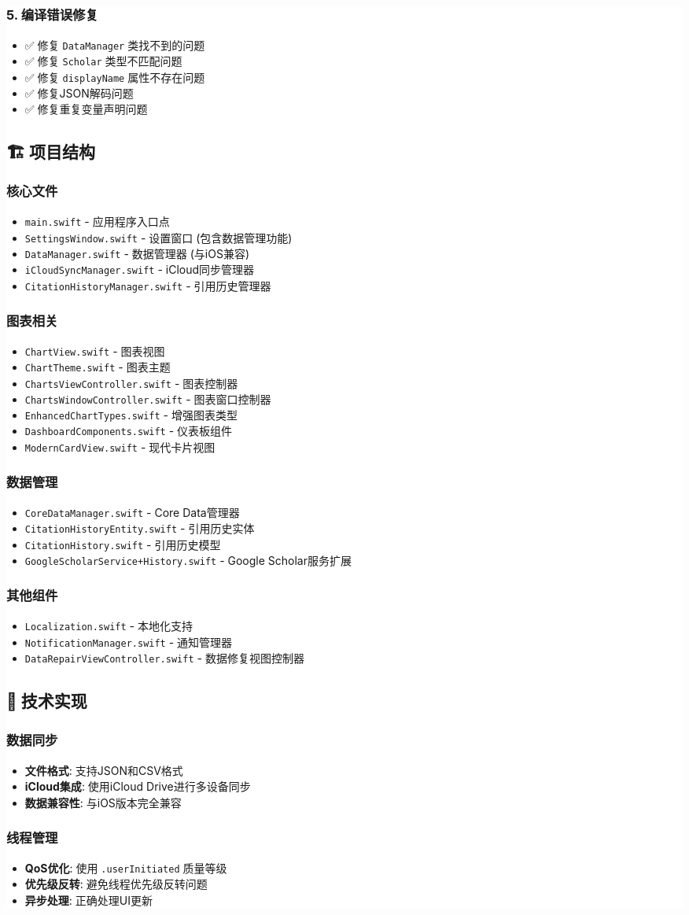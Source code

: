 ### 5. 编译错误修复
- ✅ 修复 `DataManager` 类找不到的问题
- ✅ 修复 `Scholar` 类型不匹配问题
- ✅ 修复 `displayName` 属性不存在问题
- ✅ 修复JSON解码问题
- ✅ 修复重复变量声明问题

## 🏗️ 项目结构

### 核心文件
- `main.swift` - 应用程序入口点
- `SettingsWindow.swift` - 设置窗口 (包含数据管理功能)
- `DataManager.swift` - 数据管理器 (与iOS兼容)
- `iCloudSyncManager.swift` - iCloud同步管理器
- `CitationHistoryManager.swift` - 引用历史管理器

### 图表相关
- `ChartView.swift` - 图表视图
- `ChartTheme.swift` - 图表主题
- `ChartsViewController.swift` - 图表控制器
- `ChartsWindowController.swift` - 图表窗口控制器
- `EnhancedChartTypes.swift` - 增强图表类型
- `DashboardComponents.swift` - 仪表板组件
- `ModernCardView.swift` - 现代卡片视图

### 数据管理
- `CoreDataManager.swift` - Core Data管理器
- `CitationHistoryEntity.swift` - 引用历史实体
- `CitationHistory.swift` - 引用历史模型
- `GoogleScholarService+History.swift` - Google Scholar服务扩展

### 其他组件
- `Localization.swift` - 本地化支持
- `NotificationManager.swift` - 通知管理器
- `DataRepairViewController.swift` - 数据修复视图控制器

## 🔧 技术实现

### 数据同步
- **文件格式**: 支持JSON和CSV格式
- **iCloud集成**: 使用iCloud Drive进行多设备同步
- **数据兼容性**: 与iOS版本完全兼容

### 线程管理
- **QoS优化**: 使用 `.userInitiated` 质量等级
- **优先级反转**: 避免线程优先级反转问题
- **异步处理**: 正确处理UI更新
